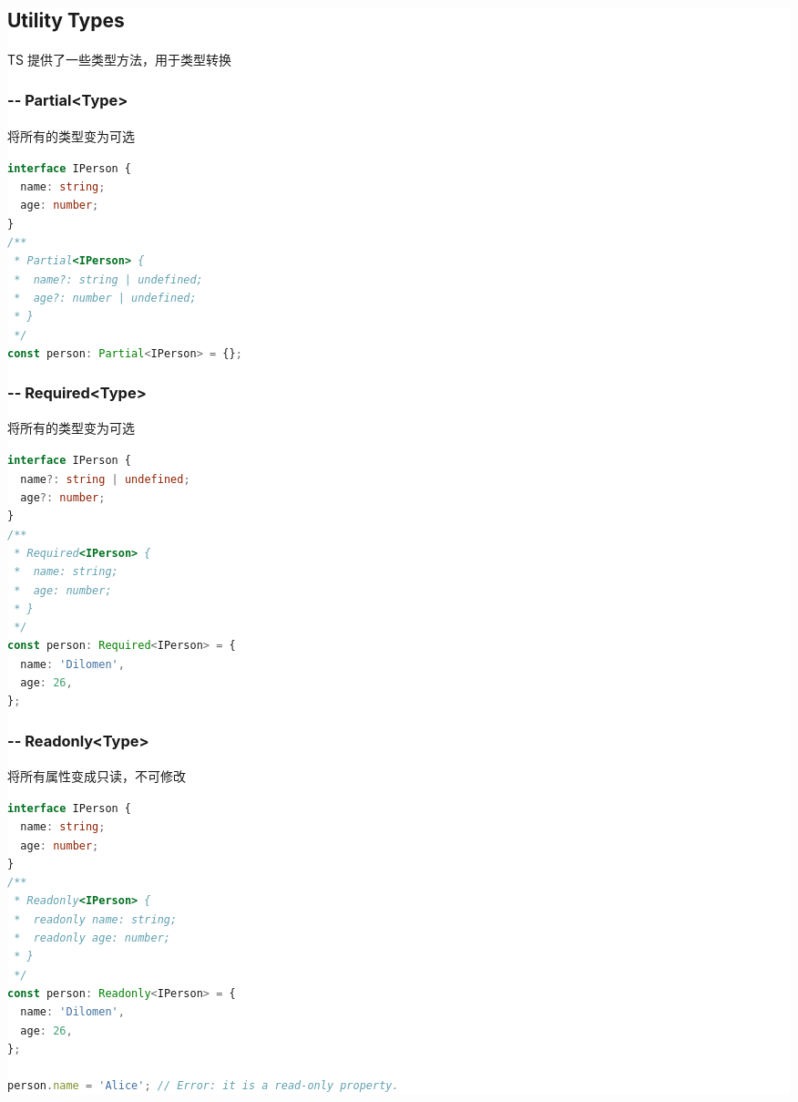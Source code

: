 ## Utility Types

TS 提供了一些类型方法，用于类型转换

### -- Partial\<Type>

将所有的类型变为可选

```ts
interface IPerson {
  name: string;
  age: number;
}
/**
 * Partial<IPerson> {
 *  name?: string | undefined;
 *  age?: number | undefined;
 * }
 */
const person: Partial<IPerson> = {};
```

### -- Required\<Type>

将所有的类型变为可选

```ts
interface IPerson {
  name?: string | undefined;
  age?: number;
}
/**
 * Required<IPerson> {
 *  name: string;
 *  age: number;
 * }
 */
const person: Required<IPerson> = {
  name: 'Dilomen',
  age: 26,
};
```

### -- Readonly\<Type>

将所有属性变成只读，不可修改

```ts
interface IPerson {
  name: string;
  age: number;
}
/**
 * Readonly<IPerson> {
 *  readonly name: string;
 *  readonly age: number;
 * }
 */
const person: Readonly<IPerson> = {
  name: 'Dilomen',
  age: 26,
};

person.name = 'Alice'; // Error: it is a read-only property.
```
